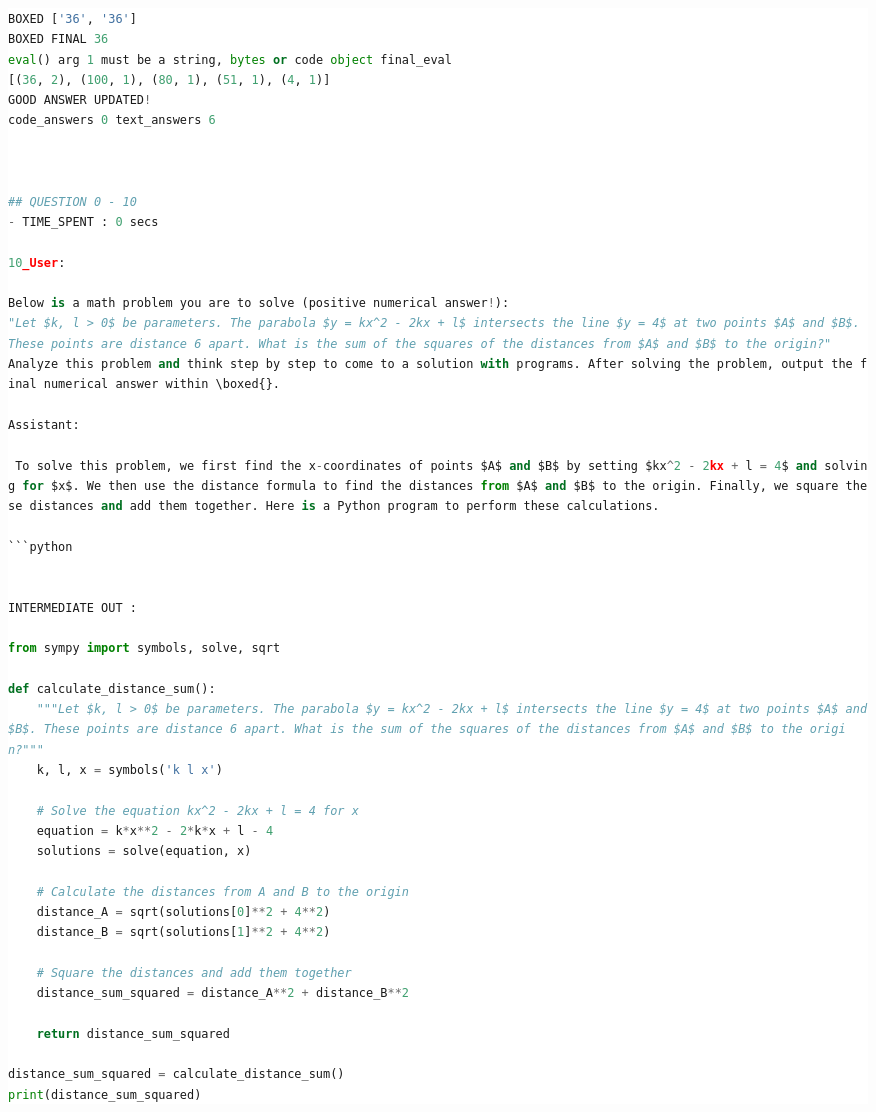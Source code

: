 ```python
BOXED ['36', '36']
BOXED FINAL 36
eval() arg 1 must be a string, bytes or code object final_eval
[(36, 2), (100, 1), (80, 1), (51, 1), (4, 1)]
GOOD ANSWER UPDATED!
code_answers 0 text_answers 6



## QUESTION 0 - 10 
- TIME_SPENT : 0 secs

10_User:

Below is a math problem you are to solve (positive numerical answer!):
"Let $k, l > 0$ be parameters. The parabola $y = kx^2 - 2kx + l$ intersects the line $y = 4$ at two points $A$ and $B$. These points are distance 6 apart. What is the sum of the squares of the distances from $A$ and $B$ to the origin?"
Analyze this problem and think step by step to come to a solution with programs. After solving the problem, output the final numerical answer within \boxed{}.

Assistant:

 To solve this problem, we first find the x-coordinates of points $A$ and $B$ by setting $kx^2 - 2kx + l = 4$ and solving for $x$. We then use the distance formula to find the distances from $A$ and $B$ to the origin. Finally, we square these distances and add them together. Here is a Python program to perform these calculations.

```python


INTERMEDIATE OUT :

from sympy import symbols, solve, sqrt

def calculate_distance_sum():
    """Let $k, l > 0$ be parameters. The parabola $y = kx^2 - 2kx + l$ intersects the line $y = 4$ at two points $A$ and $B$. These points are distance 6 apart. What is the sum of the squares of the distances from $A$ and $B$ to the origin?"""
    k, l, x = symbols('k l x')

    # Solve the equation kx^2 - 2kx + l = 4 for x
    equation = k*x**2 - 2*k*x + l - 4
    solutions = solve(equation, x)

    # Calculate the distances from A and B to the origin
    distance_A = sqrt(solutions[0]**2 + 4**2)
    distance_B = sqrt(solutions[1]**2 + 4**2)

    # Square the distances and add them together
    distance_sum_squared = distance_A**2 + distance_B**2

    return distance_sum_squared

distance_sum_squared = calculate_distance_sum()
print(distance_sum_squared)
```
